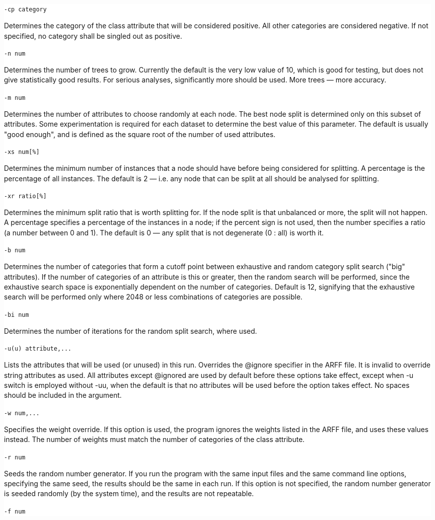 ```
-cp category
```
Determines the category of the class attribute that will be considered positive. All other categories are considered negative. If not specified, no category shall be singled out as positive.
```
-n num
```
Determines the number of trees to grow. Currently the default is the very low value of 10, which is good for testing, but does not give statistically good results. For serious analyses, significantly more should be used. More trees — more accuracy.
```
-m num
```
Determines the number of attributes to choose randomly at each node. The best node split is determined only on this subset of attributes. Some experimentation is required for each dataset to determine the best value of this parameter. The default is usually "good enough", and is defined as the square root of the number of used attributes.
```
-xs num[%]
```
Determines the minimum number of instances that a node should have before being considered for splitting. A percentage is the percentage of all instances. The default is 2 — i.e. any node that can be split at all should be analysed for splitting.
```
-xr ratio[%]
```
Determines the minimum split ratio that is worth splitting for. If the node split is that unbalanced or more, the split will not happen. A percentage specifies a percentage of the instances in a node; if the percent sign is not used, then the number specifies a ratio (a number between 0 and 1). The default is 0 — any split that is not degenerate (0 : all) is worth it.
```
-b num
```
Determines the number of categories that form a cutoff point between exhaustive and random category split search ("big" attributes). If the number of categories of an attribute is this or greater, then the random search will be performed, since the exhaustive search space is exponentially dependent on the number of categories. Default is 12, signifying that the exhaustive search will be performed only where 2048 or less combinations of categories are possible.
```
-bi num
```
Determines the number of iterations for the random split search, where used.
```
-u(u) attribute,...
```
Lists the attributes that will be used (or unused) in this run. Overrides the @ignore specifier in the ARFF file. It is invalid to override string attributes as used. All attributes except @ignored are used by default before these options take effect, except when -u switch is employed without -uu, when the default is that no attributes will be used before the option takes effect. No spaces should be included in the argument.
```
-w num,...
```
Specifies the weight override. If this option is used, the program ignores the weights listed in the ARFF file, and uses these values instead. The number of weights must match the number of categories of the class attribute.
```
-r num
```
Seeds the random number generator. If you run the program with the same input files and the same command line options, specifying the same seed, the results should be the same in each run. If this option is not specified, the random number generator is seeded randomly (by the system time), and the results are not repeatable.
```
-f num
```